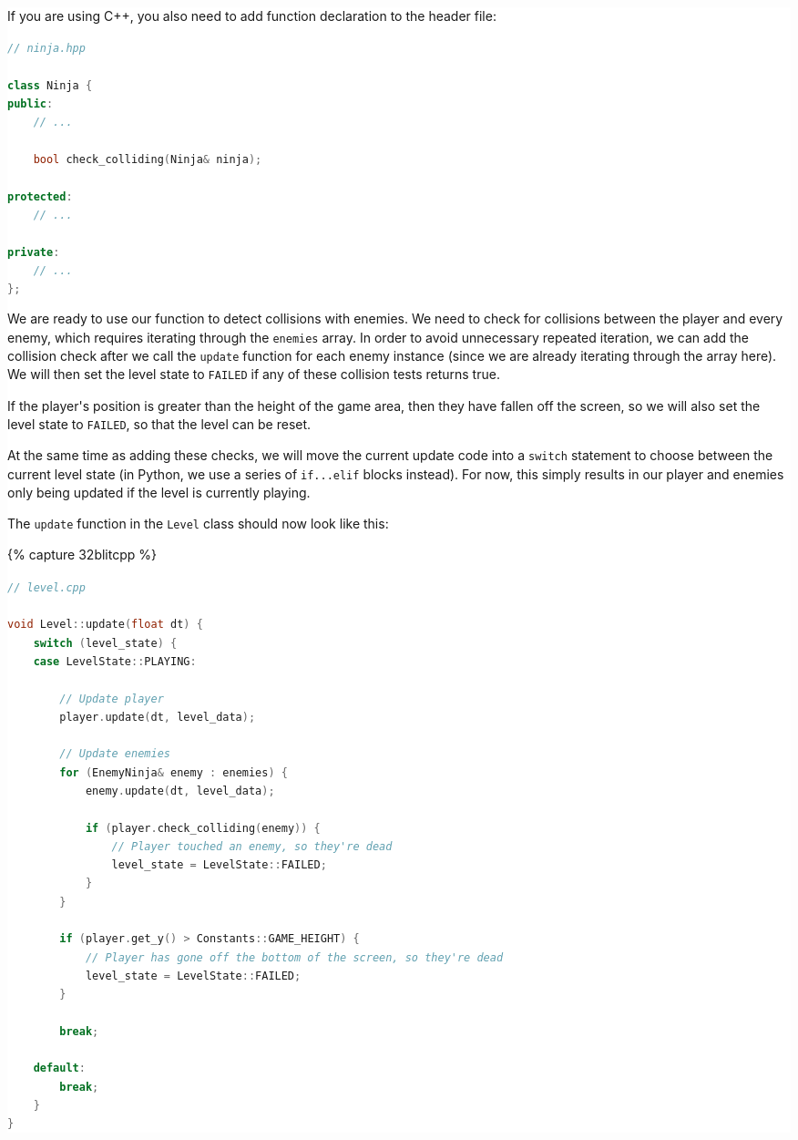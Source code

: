 If you are using C++, you also need to add function declaration to the header file:

```cpp
// ninja.hpp

class Ninja {
public:
    // ...

    bool check_colliding(Ninja& ninja);

protected:
    // ...

private:
    // ...
};
```

We are ready to use our function to detect collisions with enemies. We need to check for collisions between the player and every enemy, which requires iterating through the `enemies` array. In order to avoid unnecessary repeated iteration, we can add the collision check after we call the `update` function for each enemy instance (since we are already iterating through the array here). We will then set the level state to `FAILED` if any of these collision tests returns true.

If the player's position is greater than the height of the game area, then they have fallen off the screen, so we will also set the level state to `FAILED`, so that the level can be reset.

At the same time as adding these checks, we will move the current update code into a `switch` statement to choose between the current level state (in Python, we use a series of `if...elif` blocks instead). For now, this simply results in our player and enemies only being updated if the level is currently playing.

The `update` function in the `Level` class should now look like this:

{% capture 32blitcpp %}
```cpp
// level.cpp

void Level::update(float dt) {
    switch (level_state) {
    case LevelState::PLAYING:

        // Update player
        player.update(dt, level_data);

        // Update enemies
        for (EnemyNinja& enemy : enemies) {
            enemy.update(dt, level_data);

            if (player.check_colliding(enemy)) {
                // Player touched an enemy, so they're dead
                level_state = LevelState::FAILED;
            }
        }

        if (player.get_y() > Constants::GAME_HEIGHT) {
            // Player has gone off the bottom of the screen, so they're dead
            level_state = LevelState::FAILED;
        }

        break;

    default:
        break;
    }
}
```